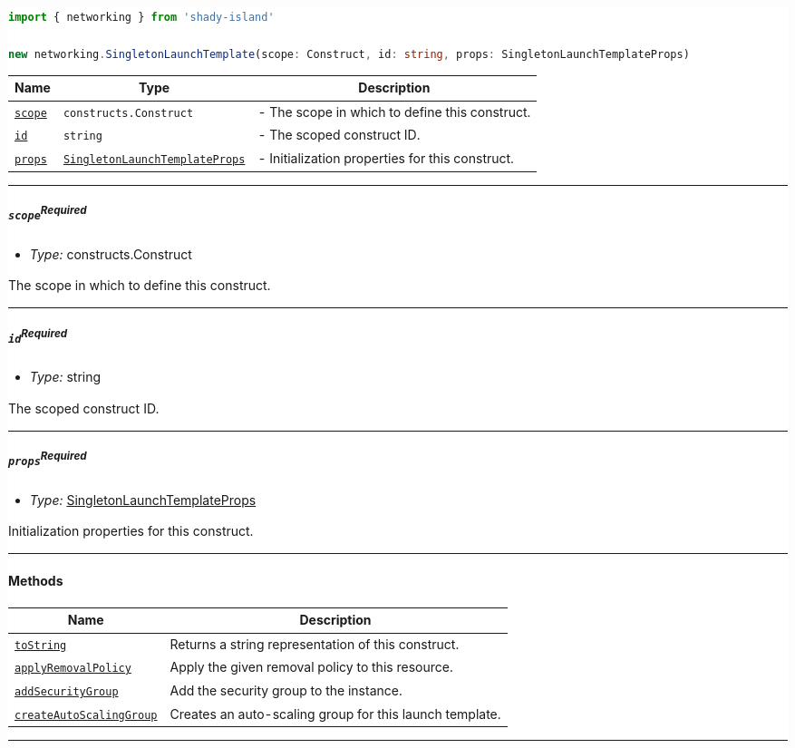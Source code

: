 ```typescript
import { networking } from 'shady-island'

new networking.SingletonLaunchTemplate(scope: Construct, id: string, props: SingletonLaunchTemplateProps)
```

| **Name** | **Type** | **Description** |
| --- | --- | --- |
| <code><a href="#shady-island.networking.SingletonLaunchTemplate.Initializer.parameter.scope">scope</a></code> | <code>constructs.Construct</code> | - The scope in which to define this construct. |
| <code><a href="#shady-island.networking.SingletonLaunchTemplate.Initializer.parameter.id">id</a></code> | <code>string</code> | - The scoped construct ID. |
| <code><a href="#shady-island.networking.SingletonLaunchTemplate.Initializer.parameter.props">props</a></code> | <code><a href="#shady-island.networking.SingletonLaunchTemplateProps">SingletonLaunchTemplateProps</a></code> | - Initialization properties for this construct. |

---

##### `scope`<sup>Required</sup> <a name="scope" id="shady-island.networking.SingletonLaunchTemplate.Initializer.parameter.scope"></a>

- *Type:* constructs.Construct

The scope in which to define this construct.

---

##### `id`<sup>Required</sup> <a name="id" id="shady-island.networking.SingletonLaunchTemplate.Initializer.parameter.id"></a>

- *Type:* string

The scoped construct ID.

---

##### `props`<sup>Required</sup> <a name="props" id="shady-island.networking.SingletonLaunchTemplate.Initializer.parameter.props"></a>

- *Type:* <a href="#shady-island.networking.SingletonLaunchTemplateProps">SingletonLaunchTemplateProps</a>

Initialization properties for this construct.

---

#### Methods <a name="Methods" id="Methods"></a>

| **Name** | **Description** |
| --- | --- |
| <code><a href="#shady-island.networking.SingletonLaunchTemplate.toString">toString</a></code> | Returns a string representation of this construct. |
| <code><a href="#shady-island.networking.SingletonLaunchTemplate.applyRemovalPolicy">applyRemovalPolicy</a></code> | Apply the given removal policy to this resource. |
| <code><a href="#shady-island.networking.SingletonLaunchTemplate.addSecurityGroup">addSecurityGroup</a></code> | Add the security group to the instance. |
| <code><a href="#shady-island.networking.SingletonLaunchTemplate.createAutoScalingGroup">createAutoScalingGroup</a></code> | Creates an auto-scaling group for this launch template. |

---